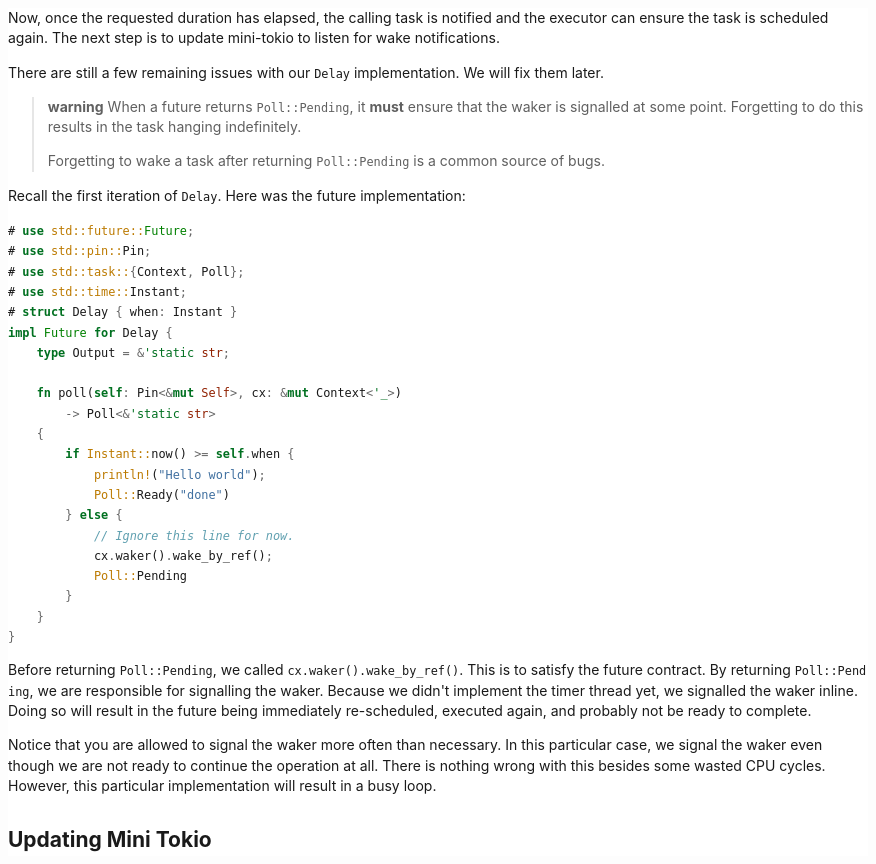 Now, once the requested duration has elapsed, the calling task is notified and
the executor can ensure the task is scheduled again. The next step is to update
mini-tokio to listen for wake notifications.

There are still a few remaining issues with our `Delay` implementation. We will
fix them later.

> **warning**
> When a future returns `Poll::Pending`, it **must** ensure that the waker is
> signalled at some point. Forgetting to do this results in the task hanging
> indefinitely.
>
> Forgetting to wake a task after returning `Poll::Pending` is a common
> source of bugs.

Recall the first iteration of `Delay`. Here was the future implementation:

```rust
# use std::future::Future;
# use std::pin::Pin;
# use std::task::{Context, Poll};
# use std::time::Instant;
# struct Delay { when: Instant }
impl Future for Delay {
    type Output = &'static str;

    fn poll(self: Pin<&mut Self>, cx: &mut Context<'_>)
        -> Poll<&'static str>
    {
        if Instant::now() >= self.when {
            println!("Hello world");
            Poll::Ready("done")
        } else {
            // Ignore this line for now.
            cx.waker().wake_by_ref();
            Poll::Pending
        }
    }
}
```

Before returning `Poll::Pending`, we called `cx.waker().wake_by_ref()`. This is
to satisfy the future contract. By returning `Poll::Pending`, we are responsible
for signalling the waker. Because we didn't implement the timer thread yet, we
signalled the waker inline. Doing so will result in the future being immediately
re-scheduled, executed again, and probably not be ready to complete.

Notice that you are allowed to signal the waker more often than necessary. In
this particular case, we signal the waker even though we are not ready to
continue the operation at all. There is nothing wrong with this besides some
wasted CPU cycles. However, this particular implementation will result in a busy
loop.

## Updating Mini Tokio

